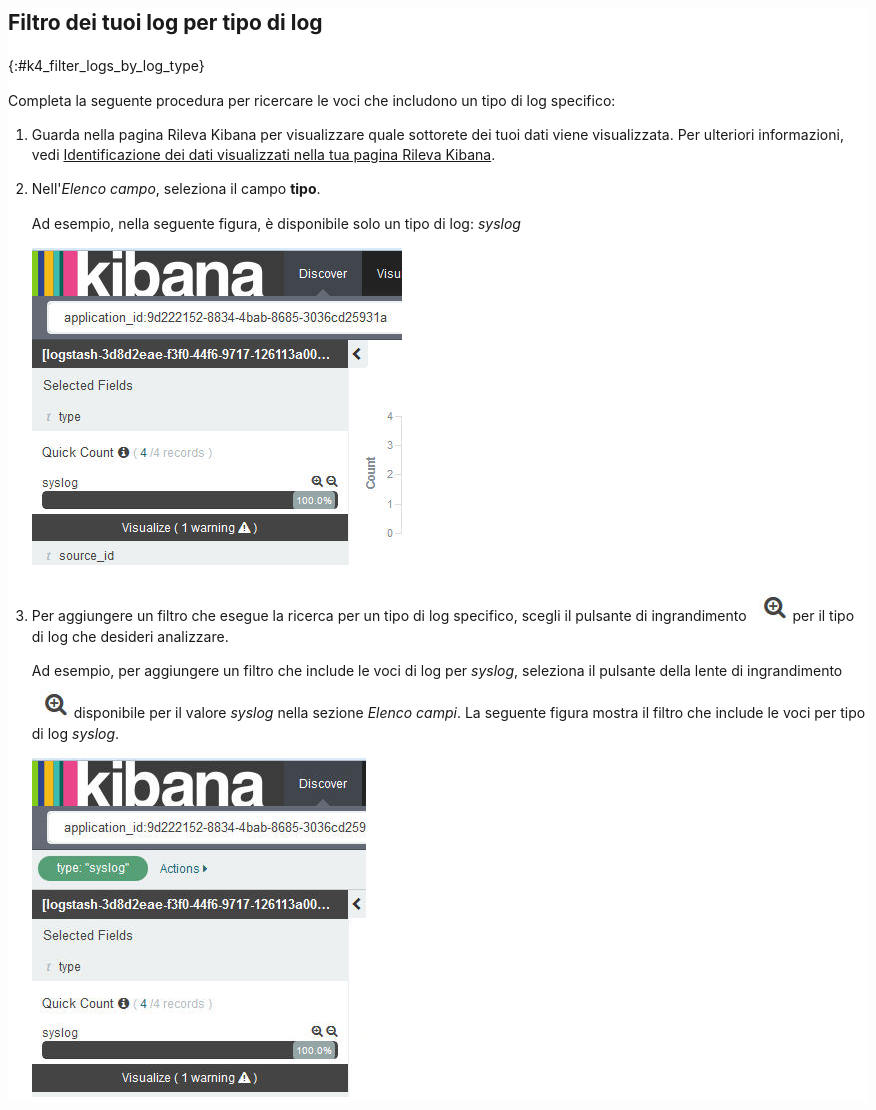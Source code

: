 
## Filtro dei tuoi log per tipo di log
{:#k4_filter_logs_by_log_type}

Completa la seguente procedura per ricercare le voci che includono un tipo di log specifico:

1. Guarda nella pagina Rileva Kibana per visualizzare quale sottorete dei tuoi dati viene visualizzata. Per ulteriori informazioni, vedi [Identificazione dei dati visualizzati nella tua pagina Rileva Kibana](logging_kibana_analize_logs_interactively.html#k4_identify_data).

2. Nell'*Elenco campo*, seleziona il campo **tipo**.

    Ad esempio, nella seguente figura, è disponibile solo un tipo di log: *syslog*
    
    ![Elenco del filtro che mostra il tipo di log del campo](images/k4_filter_log_type_F1.jpg "Elenco del filtro che mostra il tipo di log del campo")
   
3. Per aggiungere un filtro che esegue la ricerca per un tipo di log specifico, scegli il pulsante di ingrandimento ![Pulsante della lente di ingrandimento nella modalità inclusiva](images/k4_include_field_icon.jpg "Pulsante della lente di ingrandimento nella modalità inclusiva") per il tipo di log che desideri analizzare.

    Ad esempio, per aggiungere un filtro che include le voci di log per *syslog*, seleziona il pulsante della lente di ingrandimento ![Pulsante della lente di ingrandimento nella modalità inclusiva](images/k4_include_field_icon.jpg "Pulsante della lente di ingrandimento nella modalità inclusiva") disponibile per il valore *syslog* nella sezione *Elenco campi*. La seguente figura mostra il filtro che include le voci per tipo di log *syslog*.

    ![Filtro che include le voci tipo di log per syslog](images/k4_filter_log_type_F2.jpg "Filtro che include le voci tipo di log per syslog")
